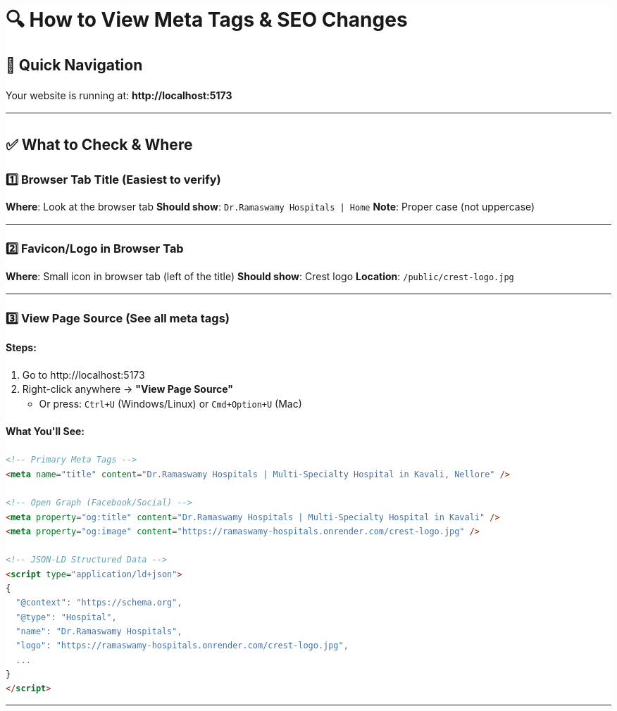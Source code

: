 # 🔍 How to View Meta Tags & SEO Changes

## 📍 Quick Navigation

Your website is running at: **http://localhost:5173**

---

## ✅ What to Check & Where

### 1️⃣ **Browser Tab Title** (Easiest to verify)
**Where**: Look at the browser tab
**Should show**: `Dr.Ramaswamy Hospitals | Home` 
**Note**: Proper case (not uppercase)

---

### 2️⃣ **Favicon/Logo in Browser Tab**
**Where**: Small icon in browser tab (left of the title)
**Should show**: Crest logo
**Location**: `/public/crest-logo.jpg`

---

### 3️⃣ **View Page Source** (See all meta tags)

#### Steps:
1. Go to http://localhost:5173
2. Right-click anywhere → **"View Page Source"**
   - Or press: `Ctrl+U` (Windows/Linux) or `Cmd+Option+U` (Mac)

#### What You'll See:
```html
<!-- Primary Meta Tags -->
<meta name="title" content="Dr.Ramaswamy Hospitals | Multi-Specialty Hospital in Kavali, Nellore" />

<!-- Open Graph (Facebook/Social) -->
<meta property="og:title" content="Dr.Ramaswamy Hospitals | Multi-Specialty Hospital in Kavali" />
<meta property="og:image" content="https://ramaswamy-hospitals.onrender.com/crest-logo.jpg" />

<!-- JSON-LD Structured Data -->
<script type="application/ld+json">
{
  "@context": "https://schema.org",
  "@type": "Hospital",
  "name": "Dr.Ramaswamy Hospitals",
  "logo": "https://ramaswamy-hospitals.onrender.com/crest-logo.jpg",
  ...
}
</script>
```

---